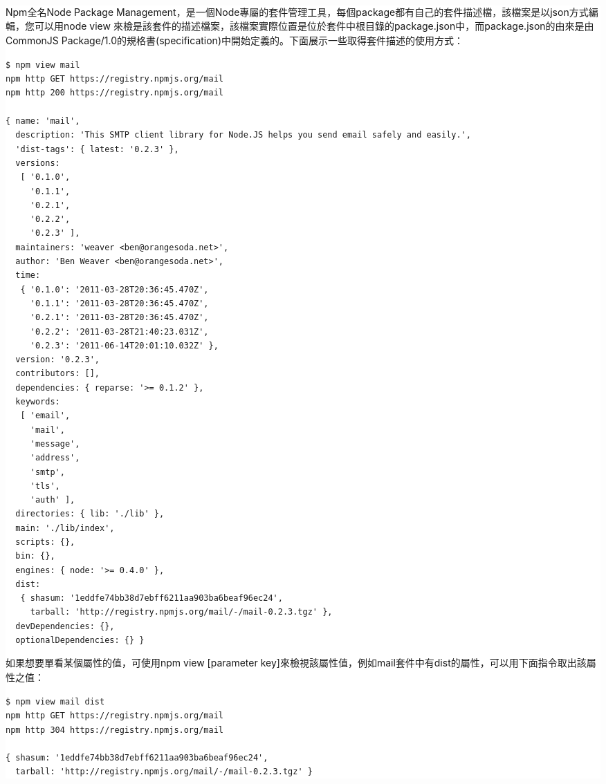 Npm全名Node Package Management，是一個Node專屬的套件管理工具，每個package都有自己的套件描述檔，該檔案是以json方式編輯，您可以用node view <package name>來檢是該套件的描述檔案，該檔案實際位置是位於套件中根目錄的package.json中，而package.json的由來是由CommonJS Package/1.0的規格書(specification)中開始定義的。下面展示一些取得套件描述的使用方式：

```
$ npm view mail
npm http GET https://registry.npmjs.org/mail
npm http 200 https://registry.npmjs.org/mail

{ name: 'mail',
  description: 'This SMTP client library for Node.JS helps you send email safely and easily.',
  'dist-tags': { latest: '0.2.3' },
  versions: 
   [ '0.1.0',
     '0.1.1',
     '0.2.1',
     '0.2.2',
     '0.2.3' ],
  maintainers: 'weaver <ben@orangesoda.net>',
  author: 'Ben Weaver <ben@orangesoda.net>',
  time: 
   { '0.1.0': '2011-03-28T20:36:45.470Z',
     '0.1.1': '2011-03-28T20:36:45.470Z',
     '0.2.1': '2011-03-28T20:36:45.470Z',
     '0.2.2': '2011-03-28T21:40:23.031Z',
     '0.2.3': '2011-06-14T20:01:10.032Z' },
  version: '0.2.3',
  contributors: [],
  dependencies: { reparse: '>= 0.1.2' },
  keywords: 
   [ 'email',
     'mail',
     'message',
     'address',
     'smtp',
     'tls',
     'auth' ],
  directories: { lib: './lib' },
  main: './lib/index',
  scripts: {},
  bin: {},
  engines: { node: '>= 0.4.0' },
  dist: 
   { shasum: '1eddfe74bb38d7ebff6211aa903ba6beaf96ec24',
     tarball: 'http://registry.npmjs.org/mail/-/mail-0.2.3.tgz' },
  devDependencies: {},
  optionalDependencies: {} }
```  

如果想要單看某個屬性的值，可使用npm view <package name> [parameter key]來檢視該屬性值，例如mail套件中有dist的屬性，可以用下面指令取出該屬性之值：

```
$ npm view mail dist
npm http GET https://registry.npmjs.org/mail
npm http 304 https://registry.npmjs.org/mail

{ shasum: '1eddfe74bb38d7ebff6211aa903ba6beaf96ec24',
  tarball: 'http://registry.npmjs.org/mail/-/mail-0.2.3.tgz' }
```
